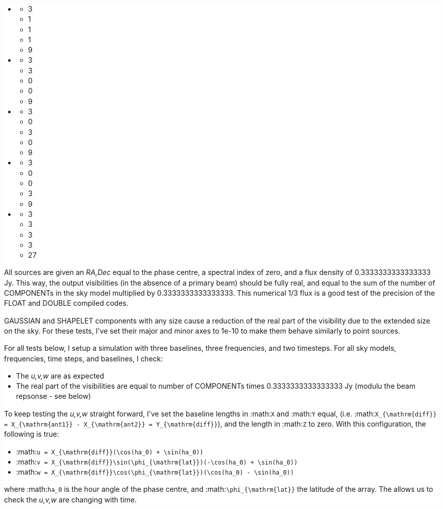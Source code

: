    * - 3
     - 1
     - 1
     - 1
     - 9
   * - 3
     - 3
     - 0
     - 0
     - 9
   * - 3
     - 0
     - 3
     - 0
     - 9
   * - 3
     - 0
     - 0
     - 3
     - 9
   * - 3
     - 3
     - 3
     - 3
     - 27

All sources are given an *RA,Dec* equal to the phase centre, a spectral index
of zero, and a flux density of 0.3333333333333333 Jy. This way, the output visibilities
(in the absence of a primary beam) should be fully real, and equal to the sum of the number of
COMPONENTs in the sky model multiplied by 0.3333333333333333. This numerical 1/3
flux is a good test of the precision of the FLOAT and DOUBLE compiled codes.

GAUSSIAN and SHAPELET components with any size cause a reduction of the real part
of the visibility due to the extended size on the sky. For these tests, I've set
their major and minor axes to 1e-10 to make them behave similarly to point sources.

For all tests below, I setup a simulation with three baselines, three frequencies,
and two timesteps. For all sky models, frequencies, time steps, and baselines, I check:

 - The *u,v,w* are as expected
 - The real part of the visibilities are equal to number of COMPONENTs times 0.3333333333333333 Jy (modulu the beam repsonse - see below)

To keep testing the *u,v,w* straight forward, I've set the baseline lengths in :math:`X` and :math:`Y` equal, (i.e. :math:`X_{\mathrm{diff}} = X_{\mathrm{ant1}} - X_{\mathrm{ant2}} = Y_{\mathrm{diff}}`), and the length in :math:`Z` to zero. With this configuration, the
following is true:

 - :math:`u = X_{\mathrm{diff}}(\cos(ha_0) + \sin(ha_0))`
 - :math:`v = X_{\mathrm{diff}}\sin(\phi_{\mathrm{lat}})(-\cos(ha_0) + \sin(ha_0))`
 - :math:`w = X_{\mathrm{diff}}\cos(\phi_{\mathrm{lat}})(\cos(ha_0) - \sin(ha_0))`

where :math:`ha_0` is the hour angle of the phase centre, and :math:`\phi_{\mathrm{lat}}`
the latitude of the array. The allows us to check the *u,v,w* are changing with time.
